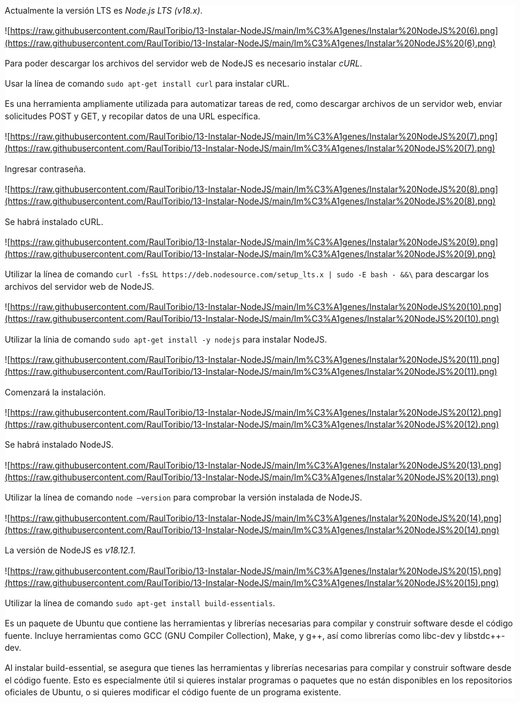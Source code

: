 Actualmente la versión LTS es *Node.js LTS (v18.x)*.

![https://raw.githubusercontent.com/RaulToribio/13-Instalar-NodeJS/main/Im%C3%A1genes/Instalar%20NodeJS%20(6).png](https://raw.githubusercontent.com/RaulToribio/13-Instalar-NodeJS/main/Im%C3%A1genes/Instalar%20NodeJS%20(6).png)

Para poder descargar los archivos del servidor web de NodeJS es necesario instalar *cURL*.

Usar la línea de comando `sudo apt-get install curl` para instalar cURL.

Es una herramienta ampliamente utilizada para automatizar tareas de red, como descargar archivos de un servidor web, enviar solicitudes POST y GET, y recopilar datos de una URL específica.

![https://raw.githubusercontent.com/RaulToribio/13-Instalar-NodeJS/main/Im%C3%A1genes/Instalar%20NodeJS%20(7).png](https://raw.githubusercontent.com/RaulToribio/13-Instalar-NodeJS/main/Im%C3%A1genes/Instalar%20NodeJS%20(7).png)

Ingresar contraseña.

![https://raw.githubusercontent.com/RaulToribio/13-Instalar-NodeJS/main/Im%C3%A1genes/Instalar%20NodeJS%20(8).png](https://raw.githubusercontent.com/RaulToribio/13-Instalar-NodeJS/main/Im%C3%A1genes/Instalar%20NodeJS%20(8).png)

Se habrá instalado cURL.

![https://raw.githubusercontent.com/RaulToribio/13-Instalar-NodeJS/main/Im%C3%A1genes/Instalar%20NodeJS%20(9).png](https://raw.githubusercontent.com/RaulToribio/13-Instalar-NodeJS/main/Im%C3%A1genes/Instalar%20NodeJS%20(9).png)

Utilizar la línea de comando `curl -fsSL https://deb.nodesource.com/setup_lts.x | sudo -E bash - &&\` para descargar los archivos del servidor web de NodeJS.

![https://raw.githubusercontent.com/RaulToribio/13-Instalar-NodeJS/main/Im%C3%A1genes/Instalar%20NodeJS%20(10).png](https://raw.githubusercontent.com/RaulToribio/13-Instalar-NodeJS/main/Im%C3%A1genes/Instalar%20NodeJS%20(10).png)

Utilizar la línia de comando `sudo apt-get install -y nodejs` para instalar NodeJS.

![https://raw.githubusercontent.com/RaulToribio/13-Instalar-NodeJS/main/Im%C3%A1genes/Instalar%20NodeJS%20(11).png](https://raw.githubusercontent.com/RaulToribio/13-Instalar-NodeJS/main/Im%C3%A1genes/Instalar%20NodeJS%20(11).png)

Comenzará la instalación.

![https://raw.githubusercontent.com/RaulToribio/13-Instalar-NodeJS/main/Im%C3%A1genes/Instalar%20NodeJS%20(12).png](https://raw.githubusercontent.com/RaulToribio/13-Instalar-NodeJS/main/Im%C3%A1genes/Instalar%20NodeJS%20(12).png)

Se habrá instalado NodeJS.

![https://raw.githubusercontent.com/RaulToribio/13-Instalar-NodeJS/main/Im%C3%A1genes/Instalar%20NodeJS%20(13).png](https://raw.githubusercontent.com/RaulToribio/13-Instalar-NodeJS/main/Im%C3%A1genes/Instalar%20NodeJS%20(13).png)

Utilizar la línea de comando `node —version` para comprobar la versión instalada de NodeJS.

![https://raw.githubusercontent.com/RaulToribio/13-Instalar-NodeJS/main/Im%C3%A1genes/Instalar%20NodeJS%20(14).png](https://raw.githubusercontent.com/RaulToribio/13-Instalar-NodeJS/main/Im%C3%A1genes/Instalar%20NodeJS%20(14).png)

La versión de NodeJS es *v18.12.1*.

![https://raw.githubusercontent.com/RaulToribio/13-Instalar-NodeJS/main/Im%C3%A1genes/Instalar%20NodeJS%20(15).png](https://raw.githubusercontent.com/RaulToribio/13-Instalar-NodeJS/main/Im%C3%A1genes/Instalar%20NodeJS%20(15).png)

Utilizar la línea de comando `sudo apt-get install build-essentials`.

Es un paquete de Ubuntu que contiene las herramientas y librerías necesarias para compilar y construir software desde el código fuente. Incluye herramientas como GCC (GNU Compiler Collection), Make, y g++, así como librerías como libc-dev y libstdc++-dev.

Al instalar build-essential, se asegura que tienes las herramientas y librerías necesarias para compilar y construir software desde el código fuente. Esto es especialmente útil si quieres instalar programas o paquetes que no están disponibles en los repositorios oficiales de Ubuntu, o si quieres modificar el código fuente de un programa existente.

